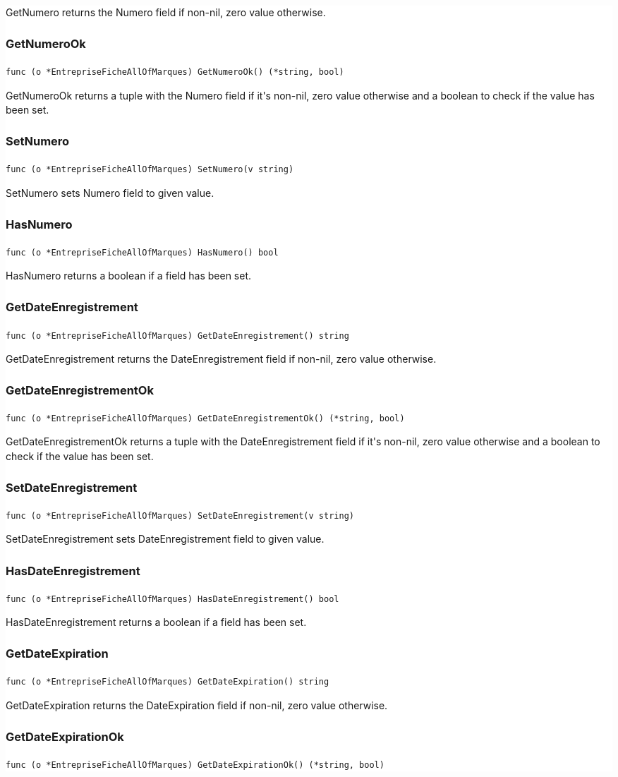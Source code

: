 GetNumero returns the Numero field if non-nil, zero value otherwise.

### GetNumeroOk

`func (o *EntrepriseFicheAllOfMarques) GetNumeroOk() (*string, bool)`

GetNumeroOk returns a tuple with the Numero field if it's non-nil, zero value otherwise
and a boolean to check if the value has been set.

### SetNumero

`func (o *EntrepriseFicheAllOfMarques) SetNumero(v string)`

SetNumero sets Numero field to given value.

### HasNumero

`func (o *EntrepriseFicheAllOfMarques) HasNumero() bool`

HasNumero returns a boolean if a field has been set.

### GetDateEnregistrement

`func (o *EntrepriseFicheAllOfMarques) GetDateEnregistrement() string`

GetDateEnregistrement returns the DateEnregistrement field if non-nil, zero value otherwise.

### GetDateEnregistrementOk

`func (o *EntrepriseFicheAllOfMarques) GetDateEnregistrementOk() (*string, bool)`

GetDateEnregistrementOk returns a tuple with the DateEnregistrement field if it's non-nil, zero value otherwise
and a boolean to check if the value has been set.

### SetDateEnregistrement

`func (o *EntrepriseFicheAllOfMarques) SetDateEnregistrement(v string)`

SetDateEnregistrement sets DateEnregistrement field to given value.

### HasDateEnregistrement

`func (o *EntrepriseFicheAllOfMarques) HasDateEnregistrement() bool`

HasDateEnregistrement returns a boolean if a field has been set.

### GetDateExpiration

`func (o *EntrepriseFicheAllOfMarques) GetDateExpiration() string`

GetDateExpiration returns the DateExpiration field if non-nil, zero value otherwise.

### GetDateExpirationOk

`func (o *EntrepriseFicheAllOfMarques) GetDateExpirationOk() (*string, bool)`
